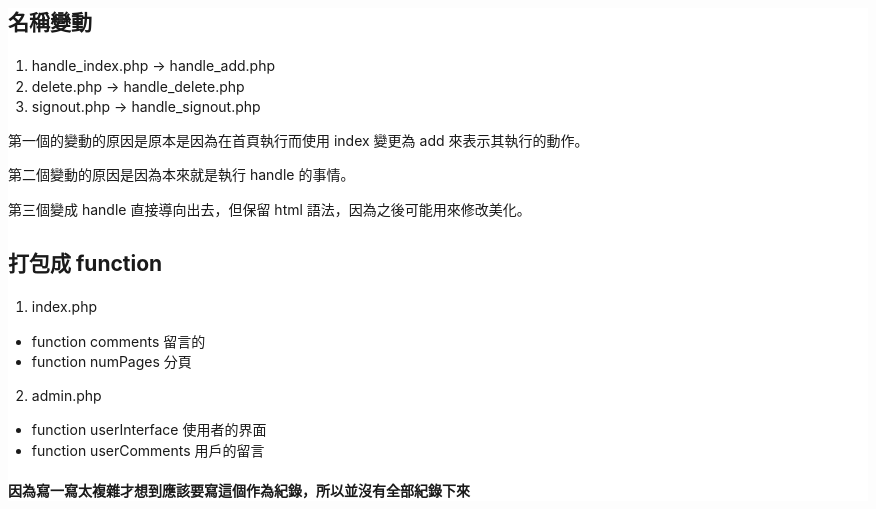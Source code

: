 
## 名稱變動
1. handle_index.php -> handle_add.php
2. delete.php -> handle_delete.php
3. signout.php -> handle_signout.php

第一個的變動的原因是原本是因為在首頁執行而使用 index 變更為 add 來表示其執行的動作。

第二個變動的原因是因為本來就是執行 handle 的事情。 

第三個變成 handle 直接導向出去，但保留 html 語法，因為之後可能用來修改美化。

## 打包成 function 
1. index.php 
 - function comments 留言的
 - function numPages 分頁
2. admin.php 
 - function userInterface 使用者的界面
 - function userComments 用戶的留言

#### 因為寫一寫太複雜才想到應該要寫這個作為紀錄，所以並沒有全部紀錄下來